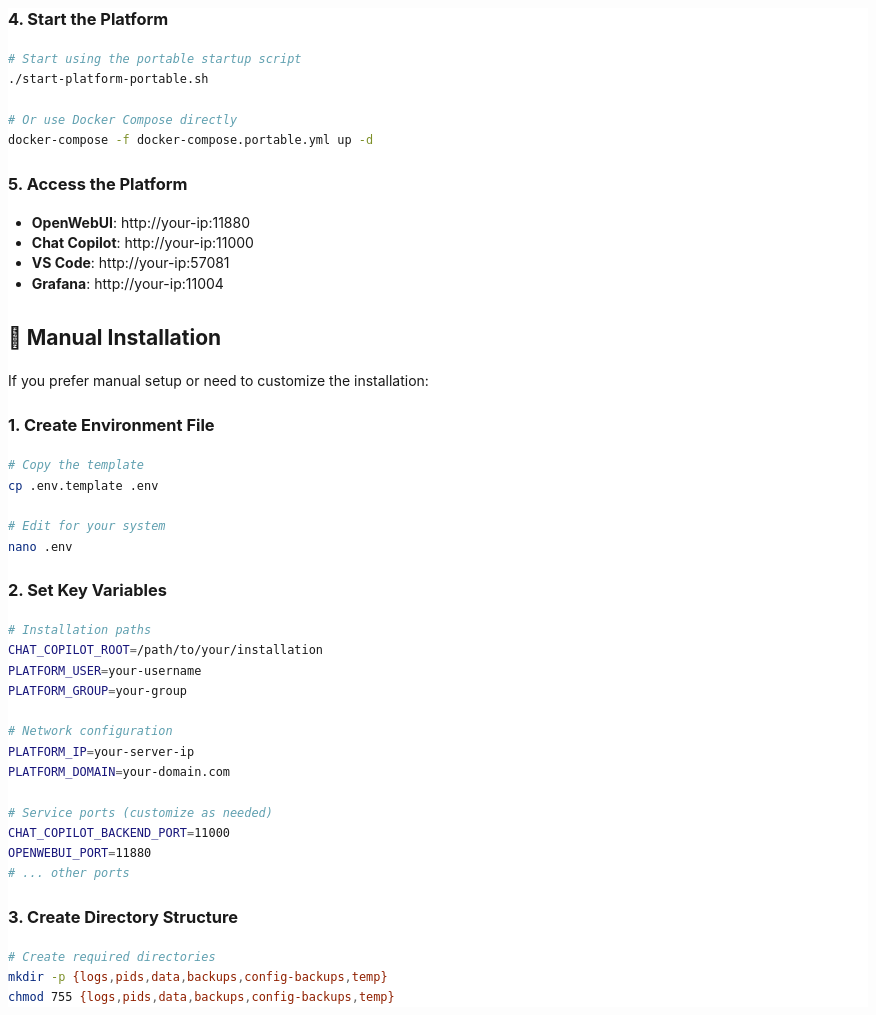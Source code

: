 ### 4. Start the Platform

```bash
# Start using the portable startup script
./start-platform-portable.sh

# Or use Docker Compose directly
docker-compose -f docker-compose.portable.yml up -d
```

### 5. Access the Platform

- **OpenWebUI**: http://your-ip:11880
- **Chat Copilot**: http://your-ip:11000
- **VS Code**: http://your-ip:57081
- **Grafana**: http://your-ip:11004

## 🔧 Manual Installation

If you prefer manual setup or need to customize the installation:

### 1. Create Environment File

```bash
# Copy the template
cp .env.template .env

# Edit for your system
nano .env
```

### 2. Set Key Variables

```bash
# Installation paths
CHAT_COPILOT_ROOT=/path/to/your/installation
PLATFORM_USER=your-username
PLATFORM_GROUP=your-group

# Network configuration
PLATFORM_IP=your-server-ip
PLATFORM_DOMAIN=your-domain.com

# Service ports (customize as needed)
CHAT_COPILOT_BACKEND_PORT=11000
OPENWEBUI_PORT=11880
# ... other ports
```

### 3. Create Directory Structure

```bash
# Create required directories
mkdir -p {logs,pids,data,backups,config-backups,temp}
chmod 755 {logs,pids,data,backups,config-backups,temp}
```
